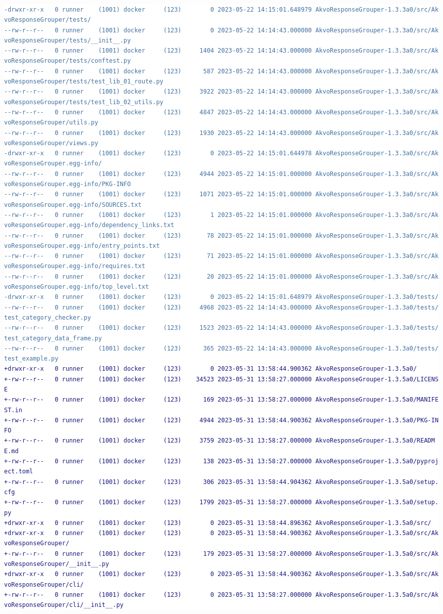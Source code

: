 ```diff
-drwxr-xr-x   0 runner    (1001) docker     (123)        0 2023-05-22 14:15:01.648979 AkvoResponseGrouper-1.3.3a0/src/AkvoResponseGrouper/tests/
--rw-r--r--   0 runner    (1001) docker     (123)        0 2023-05-22 14:14:43.000000 AkvoResponseGrouper-1.3.3a0/src/AkvoResponseGrouper/tests/__init__.py
--rw-r--r--   0 runner    (1001) docker     (123)     1404 2023-05-22 14:14:43.000000 AkvoResponseGrouper-1.3.3a0/src/AkvoResponseGrouper/tests/conftest.py
--rw-r--r--   0 runner    (1001) docker     (123)      587 2023-05-22 14:14:43.000000 AkvoResponseGrouper-1.3.3a0/src/AkvoResponseGrouper/tests/test_lib_01_route.py
--rw-r--r--   0 runner    (1001) docker     (123)     3922 2023-05-22 14:14:43.000000 AkvoResponseGrouper-1.3.3a0/src/AkvoResponseGrouper/tests/test_lib_02_utils.py
--rw-r--r--   0 runner    (1001) docker     (123)     4847 2023-05-22 14:14:43.000000 AkvoResponseGrouper-1.3.3a0/src/AkvoResponseGrouper/utils.py
--rw-r--r--   0 runner    (1001) docker     (123)     1930 2023-05-22 14:14:43.000000 AkvoResponseGrouper-1.3.3a0/src/AkvoResponseGrouper/views.py
-drwxr-xr-x   0 runner    (1001) docker     (123)        0 2023-05-22 14:15:01.644978 AkvoResponseGrouper-1.3.3a0/src/AkvoResponseGrouper.egg-info/
--rw-r--r--   0 runner    (1001) docker     (123)     4944 2023-05-22 14:15:01.000000 AkvoResponseGrouper-1.3.3a0/src/AkvoResponseGrouper.egg-info/PKG-INFO
--rw-r--r--   0 runner    (1001) docker     (123)     1071 2023-05-22 14:15:01.000000 AkvoResponseGrouper-1.3.3a0/src/AkvoResponseGrouper.egg-info/SOURCES.txt
--rw-r--r--   0 runner    (1001) docker     (123)        1 2023-05-22 14:15:01.000000 AkvoResponseGrouper-1.3.3a0/src/AkvoResponseGrouper.egg-info/dependency_links.txt
--rw-r--r--   0 runner    (1001) docker     (123)       78 2023-05-22 14:15:01.000000 AkvoResponseGrouper-1.3.3a0/src/AkvoResponseGrouper.egg-info/entry_points.txt
--rw-r--r--   0 runner    (1001) docker     (123)       71 2023-05-22 14:15:01.000000 AkvoResponseGrouper-1.3.3a0/src/AkvoResponseGrouper.egg-info/requires.txt
--rw-r--r--   0 runner    (1001) docker     (123)       20 2023-05-22 14:15:01.000000 AkvoResponseGrouper-1.3.3a0/src/AkvoResponseGrouper.egg-info/top_level.txt
-drwxr-xr-x   0 runner    (1001) docker     (123)        0 2023-05-22 14:15:01.648979 AkvoResponseGrouper-1.3.3a0/tests/
--rw-r--r--   0 runner    (1001) docker     (123)     4968 2023-05-22 14:14:43.000000 AkvoResponseGrouper-1.3.3a0/tests/test_category_checker.py
--rw-r--r--   0 runner    (1001) docker     (123)     1523 2023-05-22 14:14:43.000000 AkvoResponseGrouper-1.3.3a0/tests/test_category_data_frame.py
--rw-r--r--   0 runner    (1001) docker     (123)      365 2023-05-22 14:14:43.000000 AkvoResponseGrouper-1.3.3a0/tests/test_example.py
+drwxr-xr-x   0 runner    (1001) docker     (123)        0 2023-05-31 13:58:44.900362 AkvoResponseGrouper-1.3.5a0/
+-rw-r--r--   0 runner    (1001) docker     (123)    34523 2023-05-31 13:58:27.000000 AkvoResponseGrouper-1.3.5a0/LICENSE
+-rw-r--r--   0 runner    (1001) docker     (123)      169 2023-05-31 13:58:27.000000 AkvoResponseGrouper-1.3.5a0/MANIFEST.in
+-rw-r--r--   0 runner    (1001) docker     (123)     4944 2023-05-31 13:58:44.900362 AkvoResponseGrouper-1.3.5a0/PKG-INFO
+-rw-r--r--   0 runner    (1001) docker     (123)     3759 2023-05-31 13:58:27.000000 AkvoResponseGrouper-1.3.5a0/README.md
+-rw-r--r--   0 runner    (1001) docker     (123)      138 2023-05-31 13:58:27.000000 AkvoResponseGrouper-1.3.5a0/pyproject.toml
+-rw-r--r--   0 runner    (1001) docker     (123)      306 2023-05-31 13:58:44.904362 AkvoResponseGrouper-1.3.5a0/setup.cfg
+-rw-r--r--   0 runner    (1001) docker     (123)     1799 2023-05-31 13:58:27.000000 AkvoResponseGrouper-1.3.5a0/setup.py
+drwxr-xr-x   0 runner    (1001) docker     (123)        0 2023-05-31 13:58:44.896362 AkvoResponseGrouper-1.3.5a0/src/
+drwxr-xr-x   0 runner    (1001) docker     (123)        0 2023-05-31 13:58:44.900362 AkvoResponseGrouper-1.3.5a0/src/AkvoResponseGrouper/
+-rw-r--r--   0 runner    (1001) docker     (123)      179 2023-05-31 13:58:27.000000 AkvoResponseGrouper-1.3.5a0/src/AkvoResponseGrouper/__init__.py
+drwxr-xr-x   0 runner    (1001) docker     (123)        0 2023-05-31 13:58:44.900362 AkvoResponseGrouper-1.3.5a0/src/AkvoResponseGrouper/cli/
+-rw-r--r--   0 runner    (1001) docker     (123)        0 2023-05-31 13:58:27.000000 AkvoResponseGrouper-1.3.5a0/src/AkvoResponseGrouper/cli/__init__.py
```